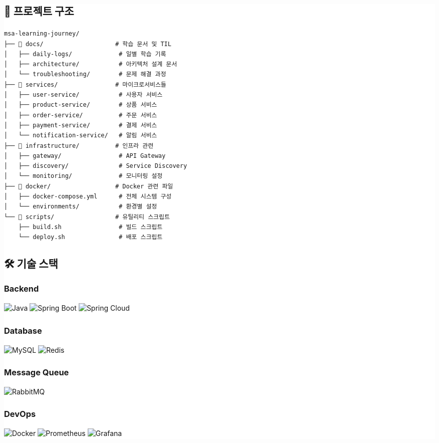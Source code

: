 ## 📁 프로젝트 구조

```
msa-learning-journey/
├── 📁 docs/                    # 학습 문서 및 TIL
│   ├── daily-logs/             # 일별 학습 기록
│   ├── architecture/           # 아키텍처 설계 문서
│   └── troubleshooting/        # 문제 해결 과정
├── 📁 services/                # 마이크로서비스들
│   ├── user-service/           # 사용자 서비스
│   ├── product-service/        # 상품 서비스
│   ├── order-service/          # 주문 서비스
│   ├── payment-service/        # 결제 서비스
│   └── notification-service/   # 알림 서비스
├── 📁 infrastructure/          # 인프라 관련
│   ├── gateway/                # API Gateway
│   ├── discovery/              # Service Discovery
│   └── monitoring/             # 모니터링 설정
├── 📁 docker/                  # Docker 관련 파일
│   ├── docker-compose.yml      # 전체 시스템 구성
│   └── environments/           # 환경별 설정
└── 📁 scripts/                 # 유틸리티 스크립트
    ├── build.sh                # 빌드 스크립트
    └── deploy.sh               # 배포 스크립트
```

## 🛠️ 기술 스택

### Backend

![Java](https://img.shields.io/badge/Java-17-orange?style=flat-square&logo=java)
![Spring Boot](https://img.shields.io/badge/Spring%20Boot-3.1-green?style=flat-square&logo=spring)
![Spring Cloud](https://img.shields.io/badge/Spring%20Cloud-2022.0-green?style=flat-square&logo=spring)

### Database

![MySQL](https://img.shields.io/badge/MySQL-8.0-blue?style=flat-square&logo=mysql)
![Redis](https://img.shields.io/badge/Redis-7.0-red?style=flat-square&logo=redis)

### Message Queue

![RabbitMQ](https://img.shields.io/badge/RabbitMQ-3.11-orange?style=flat-square&logo=rabbitmq)

### DevOps

![Docker](https://img.shields.io/badge/Docker-Latest-blue?style=flat-square&logo=docker)
![Prometheus](https://img.shields.io/badge/Prometheus-Latest-red?style=flat-square&logo=prometheus)
![Grafana](https://img.shields.io/badge/Grafana-Latest-orange?style=flat-square&logo=grafana)
